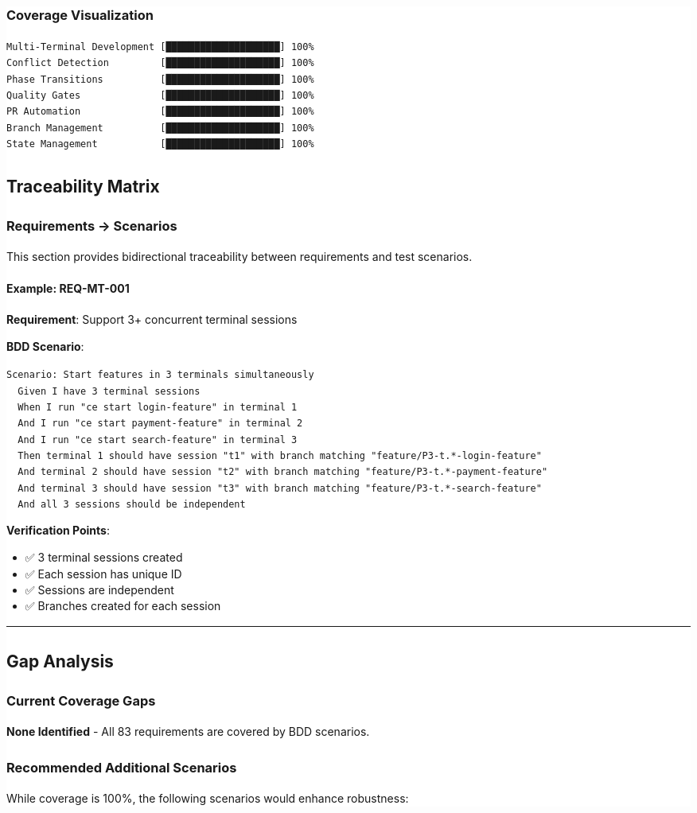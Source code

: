 ### Coverage Visualization

```
Multi-Terminal Development [████████████████████] 100%
Conflict Detection         [████████████████████] 100%
Phase Transitions          [████████████████████] 100%
Quality Gates              [████████████████████] 100%
PR Automation              [████████████████████] 100%
Branch Management          [████████████████████] 100%
State Management           [████████████████████] 100%
```

## Traceability Matrix

### Requirements → Scenarios

This section provides bidirectional traceability between requirements and test scenarios.

#### Example: REQ-MT-001

**Requirement**: Support 3+ concurrent terminal sessions

**BDD Scenario**:
```gherkin
Scenario: Start features in 3 terminals simultaneously
  Given I have 3 terminal sessions
  When I run "ce start login-feature" in terminal 1
  And I run "ce start payment-feature" in terminal 2
  And I run "ce start search-feature" in terminal 3
  Then terminal 1 should have session "t1" with branch matching "feature/P3-t.*-login-feature"
  And terminal 2 should have session "t2" with branch matching "feature/P3-t.*-payment-feature"
  And terminal 3 should have session "t3" with branch matching "feature/P3-t.*-search-feature"
  And all 3 sessions should be independent
```

**Verification Points**:
- ✅ 3 terminal sessions created
- ✅ Each session has unique ID
- ✅ Sessions are independent
- ✅ Branches created for each session

---

## Gap Analysis

### Current Coverage Gaps

**None Identified** - All 83 requirements are covered by BDD scenarios.

### Recommended Additional Scenarios

While coverage is 100%, the following scenarios would enhance robustness:
